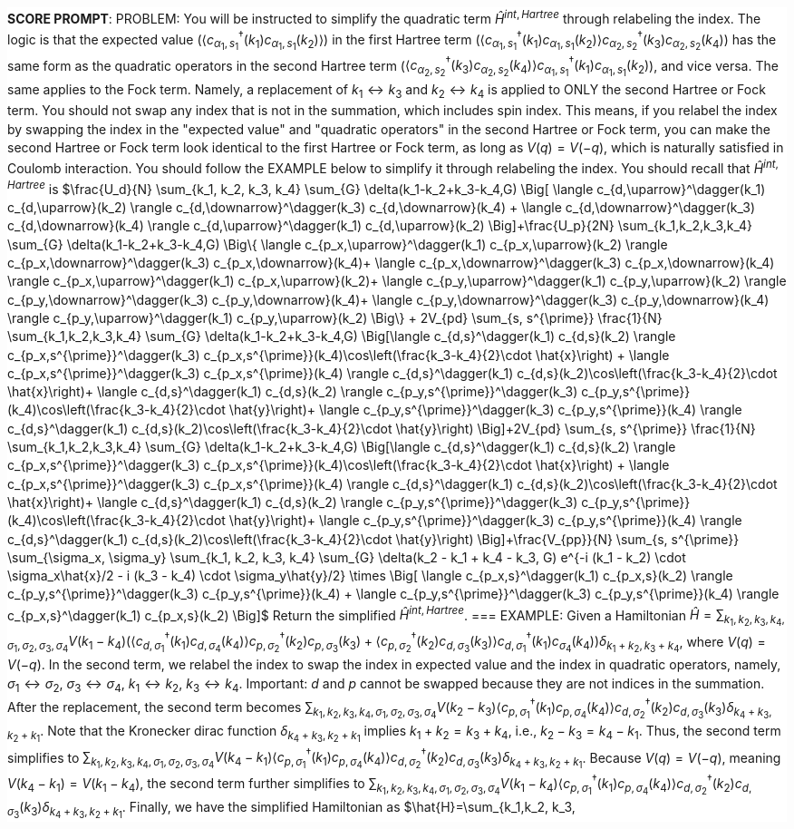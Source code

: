   **SCORE PROMPT**: PROBLEM: You will be instructed to simplify the quadratic term $\hat{H}^{int,Hartree}$ through relabeling the index. The logic is that the expected value ($\langle c_{\alpha_1,s_1}^\dagger(k_1) c_{\alpha_1,s_1}(k_2) \rangle$) in the first Hartree term ($\langle c_{\alpha_1,s_1}^\dagger(k_1) c_{\alpha_1,s_1}(k_2) \rangle c_{\alpha_2,s_2}^\dagger(k_3) c_{\alpha_2,s_2}(k_4)$) has the same form as the quadratic operators in the second Hartree term ($\langle c_{\alpha_2,s_2}^\dagger(k_3) c_{\alpha_2,s_2}(k_4)\rangle c_{\alpha_1,s_1}^\dagger(k_1) c_{\alpha_1,s_1}(k_2)$), and vice versa. The same applies to the Fock term. Namely, a replacement of $k_1 \leftrightarrow k_3$ and $k_2 \leftrightarrow k_4$ is applied to ONLY the second Hartree or Fock term. You should not swap any index that is not in the summation, which includes spin index. This means, if you relabel the index by swapping the index in the "expected value" and "quadratic operators" in the second Hartree or Fock term, you can make the second Hartree or Fock term look identical to the first Hartree or Fock term, as long as $V(q)=V(-q)$, which is naturally satisfied in Coulomb interaction. You should follow the EXAMPLE below to simplify it through relabeling the index. You should recall that $\hat{H}^{int,Hartree}$ is $\frac{U_d}{N} \sum_{k_1, k_2, k_3, k_4} \sum_{G} \delta(k_1-k_2+k_3-k_4,G) \Big[ \langle c_{d,\uparrow}^\dagger(k_1) c_{d,\uparrow}(k_2) \rangle c_{d,\downarrow}^\dagger(k_3) c_{d,\downarrow}(k_4) + \langle c_{d,\downarrow}^\dagger(k_3) c_{d,\downarrow}(k_4) \rangle c_{d,\uparrow}^\dagger(k_1) c_{d,\uparrow}(k_2) \Big]+\frac{U_p}{2N} \sum_{k_1,k_2,k_3,k_4} \sum_{G} \delta(k_1-k_2+k_3-k_4,G) \Big\{ \langle c_{p_x,\uparrow}^\dagger(k_1) c_{p_x,\uparrow}(k_2) \rangle c_{p_x,\downarrow}^\dagger(k_3) c_{p_x,\downarrow}(k_4)+ \langle c_{p_x,\downarrow}^\dagger(k_3) c_{p_x,\downarrow}(k_4) \rangle c_{p_x,\uparrow}^\dagger(k_1) c_{p_x,\uparrow}(k_2)+ \langle c_{p_y,\uparrow}^\dagger(k_1) c_{p_y,\uparrow}(k_2) \rangle c_{p_y,\downarrow}^\dagger(k_3) c_{p_y,\downarrow}(k_4)+ \langle c_{p_y,\downarrow}^\dagger(k_3) c_{p_y,\downarrow}(k_4) \rangle c_{p_y,\uparrow}^\dagger(k_1) c_{p_y,\uparrow}(k_2) \Big\} + 2V_{pd} \sum_{s, s^{\prime}} \frac{1}{N} \sum_{k_1,k_2,k_3,k_4} \sum_{G} \delta(k_1-k_2+k_3-k_4,G) \Big[\langle c_{d,s}^\dagger(k_1) c_{d,s}(k_2) \rangle c_{p_x,s^{\prime}}^\dagger(k_3) c_{p_x,s^{\prime}}(k_4)\cos\left(\frac{k_3-k_4}{2}\cdot \hat{x}\right) + \langle c_{p_x,s^{\prime}}^\dagger(k_3) c_{p_x,s^{\prime}}(k_4) \rangle c_{d,s}^\dagger(k_1) c_{d,s}(k_2)\cos\left(\frac{k_3-k_4}{2}\cdot \hat{x}\right)+ \langle c_{d,s}^\dagger(k_1) c_{d,s}(k_2) \rangle c_{p_y,s^{\prime}}^\dagger(k_3) c_{p_y,s^{\prime}}(k_4)\cos\left(\frac{k_3-k_4}{2}\cdot \hat{y}\right)+ \langle c_{p_y,s^{\prime}}^\dagger(k_3) c_{p_y,s^{\prime}}(k_4) \rangle c_{d,s}^\dagger(k_1) c_{d,s}(k_2)\cos\left(\frac{k_3-k_4}{2}\cdot \hat{y}\right) \Big]+2V_{pd} \sum_{s, s^{\prime}} \frac{1}{N} \sum_{k_1,k_2,k_3,k_4} \sum_{G} \delta(k_1-k_2+k_3-k_4,G) \Big[\langle c_{d,s}^\dagger(k_1) c_{d,s}(k_2) \rangle c_{p_x,s^{\prime}}^\dagger(k_3) c_{p_x,s^{\prime}}(k_4)\cos\left(\frac{k_3-k_4}{2}\cdot \hat{x}\right) + \langle c_{p_x,s^{\prime}}^\dagger(k_3) c_{p_x,s^{\prime}}(k_4) \rangle c_{d,s}^\dagger(k_1) c_{d,s}(k_2)\cos\left(\frac{k_3-k_4}{2}\cdot \hat{x}\right)+ \langle c_{d,s}^\dagger(k_1) c_{d,s}(k_2) \rangle c_{p_y,s^{\prime}}^\dagger(k_3) c_{p_y,s^{\prime}}(k_4)\cos\left(\frac{k_3-k_4}{2}\cdot \hat{y}\right)+ \langle c_{p_y,s^{\prime}}^\dagger(k_3) c_{p_y,s^{\prime}}(k_4) \rangle c_{d,s}^\dagger(k_1) c_{d,s}(k_2)\cos\left(\frac{k_3-k_4}{2}\cdot \hat{y}\right) \Big]+\frac{V_{pp}}{N} \sum_{s, s^{\prime}} \sum_{\sigma_x, \sigma_y} \sum_{k_1, k_2, k_3, k_4} \sum_{G} \delta(k_2 - k_1 + k_4 - k_3, G) e^{-i (k_1 - k_2) \cdot \sigma_x\hat{x}/2 - i (k_3 - k_4) \cdot \sigma_y\hat{y}/2} \times \Big[ \langle c_{p_x,s}^\dagger(k_1) c_{p_x,s}(k_2) \rangle c_{p_y,s^{\prime}}^\dagger(k_3) c_{p_y,s^{\prime}}(k_4) + \langle c_{p_y,s^{\prime}}^\dagger(k_3) c_{p_y,s^{\prime}}(k_4) \rangle c_{p_x,s}^\dagger(k_1) c_{p_x,s}(k_2) \Big]$ Return the simplified $\hat{H}^{int,Hartree}$.  === EXAMPLE: Given a Hamiltonian $\hat{H}=\sum_{k_1,k_2, k_3, k_4,\sigma_1,\sigma_2,\sigma_3,\sigma_4} V(k_1-k_4) (\langle c_{d,\sigma_1}^\dagger(k_1) c_{d,\sigma_4}(k_4) \rangle c_{p,\sigma_2}^\dagger(k_2) c_{p,\sigma_3}(k_3) + \langle c_{p,\sigma_2}^\dagger(k_2) c_{d,\sigma_3}(k_3) \rangle c_{d,\sigma_1}^\dagger(k_1) c_{\sigma_4}(k_4) ) \delta_{k_1+k_2,k_3+k_4}$, where $V(q)=V(-q)$. In the second term, we relabel the index to swap the index in expected value and the index in quadratic operators, namely, $\sigma_1 \leftrightarrow \sigma_2$, $\sigma_3 \leftrightarrow \sigma_4$, $k_1 \leftrightarrow k_2$, $k_3 \leftrightarrow k_4$. Important: $d$ and $p$ cannot be swapped because they are not indices in the summation. After the replacement, the second term becomes $\sum_{k_1,k_2, k_3, k_4,\sigma_1,\sigma_2,\sigma_3,\sigma_4} V(k_2-k_3) \langle c_{p,\sigma_1}^\dagger(k_1) c_{p,\sigma_4}(k_4) \rangle c_{d,\sigma_2}^\dagger(k_2) c_{d,\sigma_3}(k_3) \delta_{k_4+k_3,k_2+k_1}$. Note that the Kronecker dirac function $\delta_{k_4+k_3,k_2+k_1}$ implies $k_1+k_2=k_3+k_4$, i.e., $k_2-k_3=k_4-k_1$. Thus, the second term simplifies to $\sum_{k_1,k_2, k_3, k_4,\sigma_1,\sigma_2,\sigma_3,\sigma_4} V(k_4-k_1) \langle c_{p,\sigma_1}^\dagger(k_1) c_{p,\sigma_4}(k_4) \rangle c_{d,\sigma_2}^\dagger(k_2) c_{d,\sigma_3}(k_3) \delta_{k_4+k_3,k_2+k_1}$. Because $V(q)=V(-q)$, meaning $V(k_4-k_1)=V(k_1-k_4)$, the second term further simplifies to $\sum_{k_1,k_2, k_3, k_4,\sigma_1,\sigma_2,\sigma_3,\sigma_4} V(k_1-k_4) \langle c_{p,\sigma_1}^\dagger(k_1) c_{p,\sigma_4}(k_4) \rangle c_{d,\sigma_2}^\dagger(k_2) c_{d,\sigma_3}(k_3) \delta_{k_4+k_3,k_2+k_1}$. Finally, we have the simplified Hamiltonian as  $\hat{H}=\sum_{k_1,k_2, k_3,